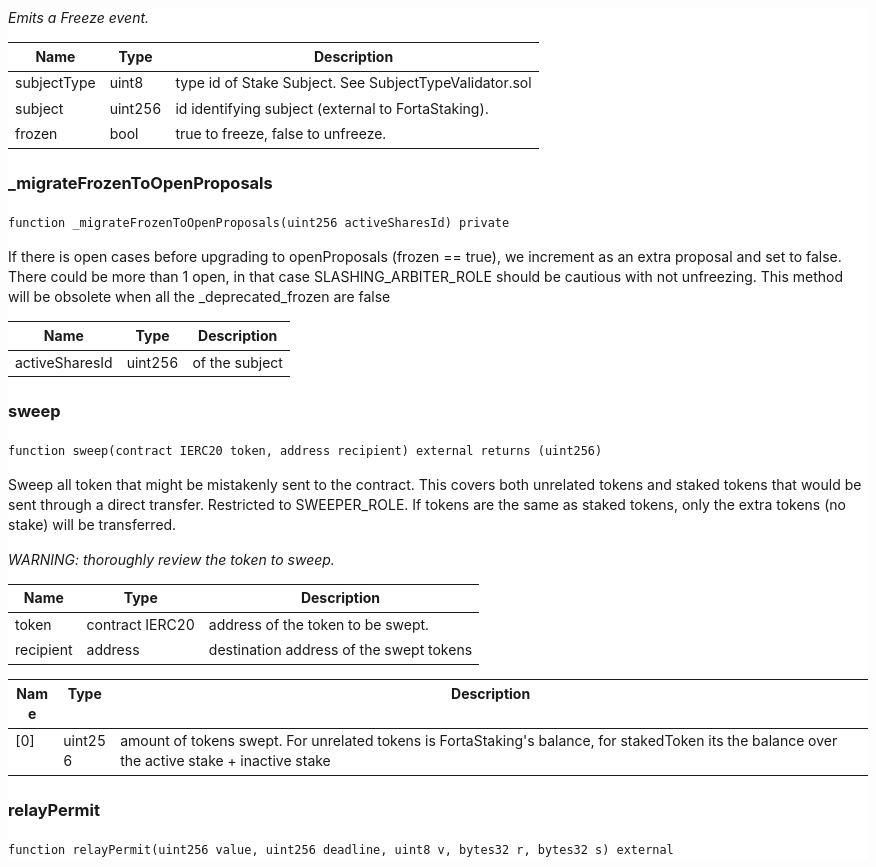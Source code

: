 _Emits a Freeze event._

| Name | Type | Description |
| ---- | ---- | ----------- |
| subjectType | uint8 | type id of Stake Subject. See SubjectTypeValidator.sol |
| subject | uint256 | id identifying subject (external to FortaStaking). |
| frozen | bool | true to freeze, false to unfreeze. |

### _migrateFrozenToOpenProposals

```solidity
function _migrateFrozenToOpenProposals(uint256 activeSharesId) private
```

If there is open cases before upgrading to openProposals (frozen == true), we increment as an extra proposal
and set to false. There could be more than 1 open, in that case SLASHING_ARBITER_ROLE should be cautious with not unfreezing.
This method will be obsolete when all the _deprecated_frozen are false

| Name | Type | Description |
| ---- | ---- | ----------- |
| activeSharesId | uint256 | of the subject |

### sweep

```solidity
function sweep(contract IERC20 token, address recipient) external returns (uint256)
```

Sweep all token that might be mistakenly sent to the contract. This covers both unrelated tokens and staked
tokens that would be sent through a direct transfer. Restricted to SWEEPER_ROLE.
If tokens are the same as staked tokens, only the extra tokens (no stake) will be transferred.

_WARNING: thoroughly review the token to sweep._

| Name | Type | Description |
| ---- | ---- | ----------- |
| token | contract IERC20 | address of the token to be swept. |
| recipient | address | destination address of the swept tokens |

| Name | Type | Description |
| ---- | ---- | ----------- |
| [0] | uint256 | amount of tokens swept. For unrelated tokens is FortaStaking's balance, for stakedToken its the balance over the active stake + inactive stake |

### relayPermit

```solidity
function relayPermit(uint256 value, uint256 deadline, uint8 v, bytes32 r, bytes32 s) external
```
